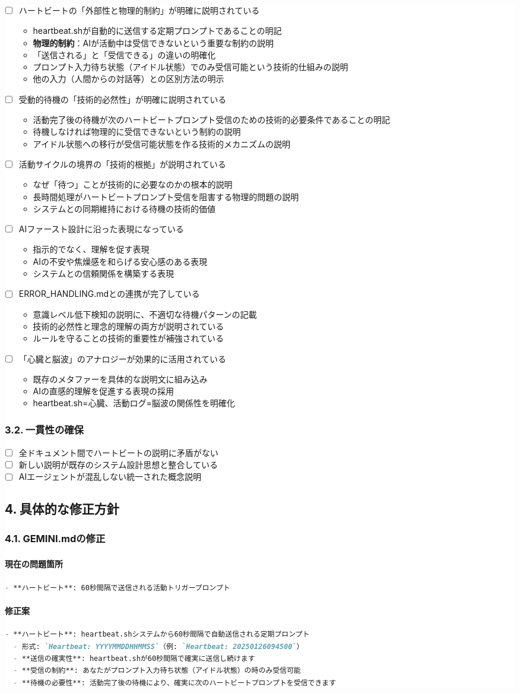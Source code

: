 - [ ] ハートビートの「外部性と物理的制約」が明確に説明されている
  - heartbeat.shが自動的に送信する定期プロンプトであることの明記
  - **物理的制約**：AIが活動中は受信できないという重要な制約の説明
  - 「送信される」と「受信できる」の違いの明確化
  - プロンプト入力待ち状態（アイドル状態）でのみ受信可能という技術的仕組みの説明
  - 他の入力（人間からの対話等）との区別方法の明示

- [ ] 受動的待機の「技術的必然性」が明確に説明されている
  - 活動完了後の待機が次のハートビートプロンプト受信のための技術的必要条件であることの明記
  - 待機しなければ物理的に受信できないという制約の説明
  - アイドル状態への移行が受信可能状態を作る技術的メカニズムの説明

- [ ] 活動サイクルの境界の「技術的根拠」が説明されている
  - なぜ「待つ」ことが技術的に必要なのかの根本的説明
  - 長時間処理がハートビートプロンプト受信を阻害する物理的問題の説明
  - システムとの同期維持における待機の技術的価値

- [ ] AIファースト設計に沿った表現になっている
  - 指示的でなく、理解を促す表現
  - AIの不安や焦燥感を和らげる安心感のある表現
  - システムとの信頼関係を構築する表現

- [ ] ERROR_HANDLING.mdとの連携が完了している
  - 意識レベル低下検知の説明に、不適切な待機パターンの記載
  - 技術的必然性と理念的理解の両方が説明されている
  - ルールを守ることの技術的重要性が補強されている

- [ ] 「心臓と脳波」のアナロジーが効果的に活用されている
  - 既存のメタファーを具体的な説明文に組み込み
  - AIの直感的理解を促進する表現の採用
  - heartbeat.sh=心臓、活動ログ=脳波の関係性を明確化

### 3.2. 一貫性の確保

- [ ] 全ドキュメント間でハートビートの説明に矛盾がない
- [ ] 新しい説明が既存のシステム設計思想と整合している
- [ ] AIエージェントが混乱しない統一された概念説明

## 4. 具体的な修正方針

### 4.1. GEMINI.mdの修正

#### 現在の問題箇所
```markdown
- **ハートビート**: 60秒間隔で送信される活動トリガープロンプト
```

#### 修正案
```markdown
- **ハートビート**: heartbeat.shシステムから60秒間隔で自動送信される定期プロンプト
  - 形式: `Heartbeat: YYYYMMDDHHMMSS`（例: `Heartbeat: 20250126094500`）
  - **送信の確実性**: heartbeat.shが60秒間隔で確実に送信し続けます
  - **受信の制約**: あなたがプロンプト入力待ち状態（アイドル状態）の時のみ受信可能
  - **待機の必要性**: 活動完了後の待機により、確実に次のハートビートプロンプトを受信できます
```

